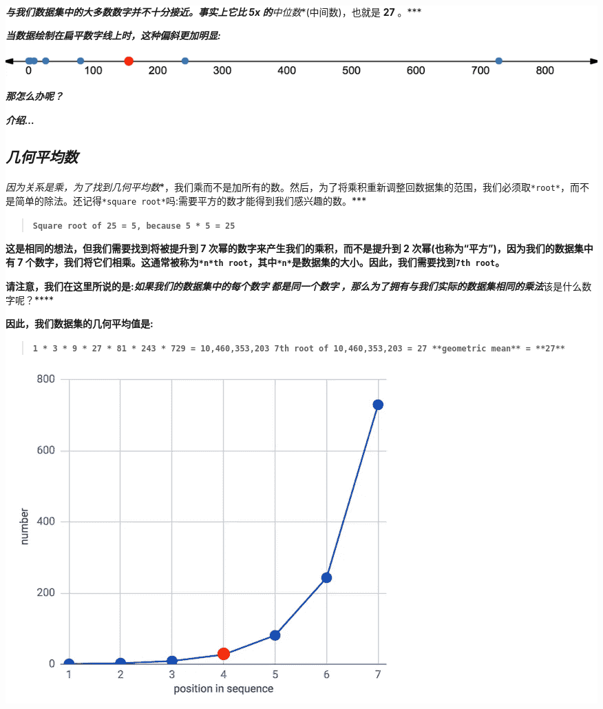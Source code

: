 ***与我们数据集中的大多数数字并不十分接近。事实上它比 **5x** 的**中位数**(中间数)，也就是 **27** 。***

***当数据绘制在扁平数字线上时，这种偏斜更加明显:***

***![](img/13b20ac1fdf493e13377fde783c8deea.png)***

***那怎么办呢？***

***介绍…***

## ***几何平均数***

***因为关系是*乘*，为了找到**几何平均数**，我们乘而不是加所有的数。然后，为了将乘积重新调整回数据集的范围，我们必须取`*root*`，而不是简单的除法。还记得`*square root*`吗:需要平方的数才能得到我们感兴趣的数。***

> **`Square root of 25 = 5, because 5 * 5 = 25`**

**这是相同的想法，但我们需要找到将被提升到 7 次幂的数字来产生我们的乘积，而不是提升到 2 次幂(也称为“平方”)，因为我们的数据集中有 7 个数字，我们将它们相乘。这通常被称为`*n*th root`，其中`*n*`是数据集的大小。因此，我们需要找到`7th root`。**

**请注意，我们在这里所说的是:*如果我们的数据集中的每个数字* ***都是同一个数字*** *，那么为了拥有与我们实际的数据集相同的乘法***该是什么数字呢？****

**因此，我们数据集的几何平均值是:**

> **`1 * 3 * 9 * 27 * 81 * 243 * 729 = 10,460,353,203
> 7th root of 10,460,353,203 = 27
> **geometric mean** = **27**`**

**![](img/72dd6a5d0707961aa2451be264fa11b4.png)**
